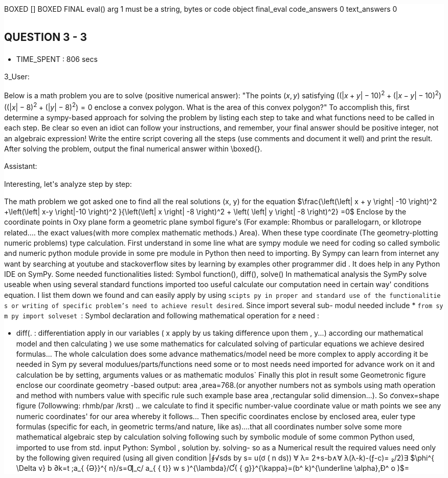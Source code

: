 BOXED []
BOXED FINAL 
eval() arg 1 must be a string, bytes or code object final_eval
code_answers 0 text_answers 0



## QUESTION 3 - 3 
- TIME_SPENT : 806 secs

3_User:

Below is a math problem you are to solve (positive numerical answer):
"The points $\left(x, y\right)$ satisfying $((\vert x + y \vert - 10)^2 + ( \vert x - y \vert - 10)^2)((\vert x \vert - 8)^2 + ( \vert y \vert - 8)^2) = 0$ enclose a convex polygon. What is the area of this convex polygon?"
To accomplish this, first determine a sympy-based approach for solving the problem by listing each step to take and what functions need to be called in each step. Be clear so even an idiot can follow your instructions, and remember, your final answer should be positive integer, not an algebraic expression!
Write the entire script covering all the steps (use comments and document it well) and print the result. After solving the problem, output the final numerical answer within \boxed{}.

Assistant: 

Interesting, let's analyze step by step:


The math problem we got asked one to find all the real solutions (x, y) for the equation $\frac{\left(\left| x + y \right| -10 \right)^2 +\left(\left| x-y \right|-10 \right)^2 }{\left(\left| x \right| -8 \right)^2 + \left( \left| y \right| -8 \right)^2} =0$ Enclose by the coordinate points in Oxy plane form a geometric plane symbol figure's (For example: Rhombus or parallelogarn, or kllotrope related.... the exact values(with more complex mathematic methods.) Area). When these type coordinate (The geometry-plotting numeric problems) type calculation. First understand in some line what are sympy module we need for coding so called symbolic and numeric python module provide in some pre module in Python then need to importing. By Sympy can learn from internet any want by searching at youtube and stackoverflow sites by learning by examples other programmer did . 
It does help in any Python IDE on SymPy. Some needed functionalities listed: Symbol function(), diff(), solve() In mathematical analysis the SymPy solve useable when using several standard functions imported too useful calculate our computation need in certain way' conditions equation. I list them down we found and can easily apply by using `scipts py in proper and standard use of the functionalities or writing of specific problem’s need to achieve result desired`. Since import several sub- modul needed include * `from sym py import solveset `: Symbol declaration
and following mathematical operation for ƨ need :
- diff(. : differentiation apply in our variables ( x apply by us taking difference upon them , y...) according our mathematical model and then calculating ) we use some mathematics for calculated solving of particular equations we achieve desired formulas...
The whole calculation does some advance mathematics/model need be more complex to apply according it be needed in Sym py several modulues/parts/functions need some or to most needs need imported for advance work on  it and calculation be by setting, arguments values or as mathematic modulos`
Finally this plot in result some Geometronic figure enclose our coordinate geometry -based
output: area ,area=768.(or anyother numbers not as symbols using math operation and method with numbers value with specific rule such example base area ,rectangular solid dimension...).
So ƈonvex=shape figure (7ollowwing: rhmb/par /krst) .. we calculate to find it specific number-value coordinate value or math points we see any numeric coordinates' for our area whereby it follows... Then specific coordinates enclose by enclosed area, euler type formulas (specific for each, in geometric terms/and nature, like as)....that all coordinates number solve some more mathematical algebraic step by calculation solving following such by symbolic module of some common Python used, imported to use from std. input Python: Symbol , solution by. solving- 
so as a Numerical result the required values need only by the following given required (using all given condition
|∮√sds by s= u(ơ ( n ds)) ∀ λ= 2+s-b∧∀ λ(λ-ƙ)-(ƒ-c)= ₂/2)∃
$\phi^{ \Delta v} b ∂k=t ;a_{ {Ə}}^{ n}/s=Ƣ_ς/ a_{ { t}} w s )^{\lambda}/Ƈ{ { g}}^{\kappa}=(b^ k)^{\underline \alpha},Ɖ^ o )$=